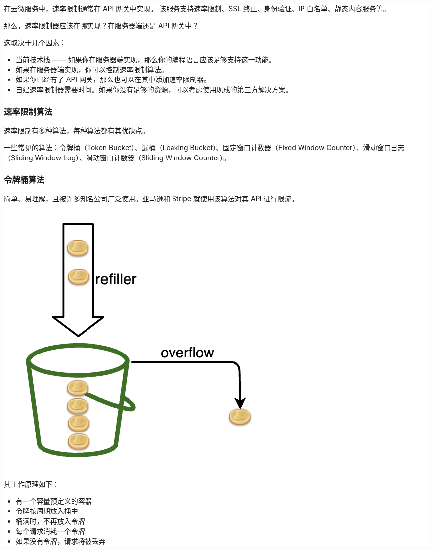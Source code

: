 在云微服务中，速率限制通常在 API 网关中实现。
该服务支持速率限制、SSL 终止、身份验证、IP 白名单、静态内容服务等。

那么，速率限制器应该在哪实现？在服务器端还是 API 网关中？

这取决于几个因素：

- 当前技术栈 —— 如果你在服务器端实现，那么你的编程语言应该足够支持这一功能。
- 如果在服务器端实现，你可以控制速率限制算法。
- 如果你已经有了 API 网关，那么也可以在其中添加速率限制器。
- 自建速率限制器需要时间。如果你没有足够的资源，可以考虑使用现成的第三方解决方案。

### 速率限制算法

速率限制有多种算法，每种算法都有其优缺点。

一些常见的算法：令牌桶（Token Bucket）、漏桶（Leaking Bucket）、固定窗口计数器（Fixed Window Counter）、滑动窗口日志（Sliding Window Log）、滑动窗口计数器（Sliding Window Counter）。

### 令牌桶算法

简单、易理解，且被许多知名公司广泛使用。亚马逊和 Stripe 就使用该算法对其 API 进行限流。

![token-bucket-algo](../image/system-design-31.png)

其工作原理如下：

- 有一个容量预定义的容器
- 令牌按周期放入桶中
- 桶满时，不再放入令牌
- 每个请求消耗一个令牌
- 如果没有令牌，请求将被丢弃

